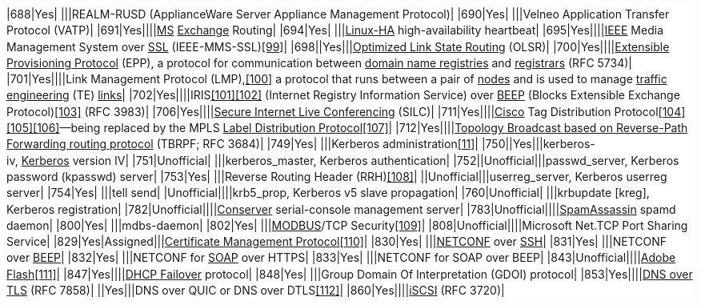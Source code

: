 |688|Yes|   |||REALM-RUSD (ApplianceWare Server Appliance Management Protocol)|
|690|Yes|   |||Velneo Application Transfer Protocol (VATP)|
|691|Yes||||[MS](https://en.wikipedia.org/wiki/Microsoft "Microsoft") [Exchange](https://en.wikipedia.org/wiki/Microsoft_Exchange_Server "Microsoft Exchange Server") Routing|
|694|Yes|   |||[Linux-HA](https://en.wikipedia.org/wiki/Linux-HA "Linux-HA") high-availability heartbeat|
|695|Yes||||[IEEE](https://en.wikipedia.org/wiki/IEEE "IEEE") Media Management System over [SSL](https://en.wikipedia.org/wiki/Transport_Layer_Security "Transport Layer Security") (IEEE-MMS-SSL)[[99]](https://en.wikipedia.org/wiki/List_of_TCP_and_UDP_port_numbers#cite_note-100)|
|698||Yes|||[Optimized Link State Routing](https://en.wikipedia.org/wiki/Optimized_Link_State_Routing_protocol "Optimized Link State Routing protocol") (OLSR)|
|700|Yes||||[Extensible Provisioning Protocol](https://en.wikipedia.org/wiki/Extensible_Provisioning_Protocol "Extensible Provisioning Protocol") (EPP), a protocol for communication between [domain name registries](https://en.wikipedia.org/wiki/Domain_name_registry "Domain name registry") and [registrars](https://en.wikipedia.org/wiki/Domain_name_registrar "Domain name registrar") (RFC 5734)|
|701|Yes||||Link Management Protocol (LMP),[[100]](https://en.wikipedia.org/wiki/List_of_TCP_and_UDP_port_numbers#cite_note-101) a protocol that runs between a pair of [nodes](https://en.wikipedia.org/wiki/Node_(networking) "Node (networking)") and is used to manage [traffic engineering](https://en.wikipedia.org/wiki/Teletraffic_engineering "Teletraffic engineering") (TE) [links](https://en.wikipedia.org/wiki/Telecommunications_link "Telecommunications link")|
|702|Yes||||IRIS[[101]](https://en.wikipedia.org/wiki/List_of_TCP_and_UDP_port_numbers#cite_note-102)[[102]](https://en.wikipedia.org/wiki/List_of_TCP_and_UDP_port_numbers#cite_note-103) (Internet Registry Information Service) over [BEEP](https://en.wikipedia.org/wiki/BEEP "BEEP") (Blocks Extensible Exchange Protocol)[[103]](https://en.wikipedia.org/wiki/List_of_TCP_and_UDP_port_numbers#cite_note-104) (RFC 3983)|
|706|Yes||||[Secure Internet Live Conferencing](https://en.wikipedia.org/wiki/SILC_(protocol) "SILC (protocol)") (SILC)|
|711|Yes||||[Cisco](https://en.wikipedia.org/wiki/Cisco "Cisco") Tag Distribution Protocol[[104]](https://en.wikipedia.org/wiki/List_of_TCP_and_UDP_port_numbers#cite_note-105)[[105]](https://en.wikipedia.org/wiki/List_of_TCP_and_UDP_port_numbers#cite_note-106)[[106]](https://en.wikipedia.org/wiki/List_of_TCP_and_UDP_port_numbers#cite_note-107)—being replaced by the MPLS [Label Distribution Protocol](https://en.wikipedia.org/wiki/Label_Distribution_Protocol "Label Distribution Protocol")[[107]](https://en.wikipedia.org/wiki/List_of_TCP_and_UDP_port_numbers#cite_note-108)|
|712|Yes||||[Topology Broadcast based on Reverse-Path Forwarding routing protocol](https://en.wikipedia.org/wiki/Topology_Broadcast_based_on_Reverse-Path_Forwarding_routing_protocol "Topology Broadcast based on Reverse-Path Forwarding routing protocol") (TBRPF; RFC 3684)|
|749|Yes|   |||Kerberos administration[[11]](https://en.wikipedia.org/wiki/List_of_TCP_and_UDP_port_numbers#cite_note-apple-kb-HT202944-11)|
|750||Yes|||kerberos-iv, [Kerberos](https://en.wikipedia.org/wiki/Kerberos_(protocol) "Kerberos (protocol)") version IV|
|751|Unofficial|   |||kerberos_master, Kerberos authentication|
|752||Unofficial|||passwd_server, Kerberos password (kpasswd) server|
|753|Yes|   |||Reverse Routing Header (RRH)[[108]](https://en.wikipedia.org/wiki/List_of_TCP_and_UDP_port_numbers#cite_note-109)|
||Unofficial|||userreg_server, Kerberos userreg server|
|754|Yes|   |||tell send|
|Unofficial||||krb5_prop, Kerberos v5 slave propagation|
|760|Unofficial|   |||krbupdate [kreg], Kerberos registration|
|782|Unofficial||||[Conserver](https://en.wikipedia.org/wiki/Conserver "Conserver") serial-console management server|
|783|Unofficial||||[SpamAssassin](https://en.wikipedia.org/wiki/SpamAssassin "SpamAssassin") spamd daemon|
|800|Yes|   |||mdbs-daemon|
|802|Yes|   |||[MODBUS](https://en.wikipedia.org/wiki/Modbus "Modbus")/TCP Security[[109]](https://en.wikipedia.org/wiki/List_of_TCP_and_UDP_port_numbers#cite_note-mbap-s-110)|
|808|Unofficial||||Microsoft Net.TCP Port Sharing Service|
|829|Yes|Assigned|||[Certificate Management Protocol](https://en.wikipedia.org/wiki/Certificate_Management_Protocol "Certificate Management Protocol")[[110]](https://en.wikipedia.org/wiki/List_of_TCP_and_UDP_port_numbers#cite_note-rfc4210-111)|
|830|Yes|   |||[NETCONF](https://en.wikipedia.org/wiki/NETCONF "NETCONF") over [SSH](https://en.wikipedia.org/wiki/Secure_Shell "Secure Shell")|
|831|Yes|   |||NETCONF over [BEEP](https://en.wikipedia.org/wiki/BEEP "BEEP")|
|832|Yes|   |||NETCONF for [SOAP](https://en.wikipedia.org/wiki/SOAP "SOAP") over HTTPS|
|833|Yes|   |||NETCONF for SOAP over BEEP|
|843|Unofficial||||[Adobe Flash](https://en.wikipedia.org/wiki/Adobe_Flash "Adobe Flash")[[111]](https://en.wikipedia.org/wiki/List_of_TCP_and_UDP_port_numbers#cite_note-112)|
|847|Yes||||[DHCP Failover](https://en.wikipedia.org/wiki/Dynamic_Host_Configuration_Protocol#Reliability "Dynamic Host Configuration Protocol") protocol|
|848|Yes|   |||Group Domain Of Interpretation (GDOI) protocol|
|853|Yes||||[DNS over TLS](https://en.wikipedia.org/wiki/DNS_over_TLS "DNS over TLS") (RFC 7858)|
||Yes|||DNS over QUIC or DNS over DTLS[[112]](https://en.wikipedia.org/wiki/List_of_TCP_and_UDP_port_numbers#cite_note-113)|
|860|Yes||||[iSCSI](https://en.wikipedia.org/wiki/ISCSI "ISCSI") (RFC 3720)|